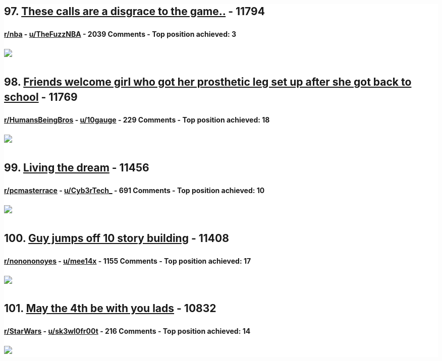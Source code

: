 ## 97. [These calls are a disgrace to the game..](http://reddit.com/r/nba/comments/6957mv/these_calls_are_a_disgrace_to_the_game/) - 11794
#### [r/nba](http://reddit.com/r/nba) - [u/TheFuzzNBA](http://reddit.com/u/TheFuzzNBA) - 2039 Comments - Top position achieved: 3

<a href="https://streamable.com/g7xaw"><img src="image"></img></a>

## 98. [Friends welcome girl who got her prosthetic leg set up after she got back to school](http://reddit.com/r/HumansBeingBros/comments/697mka/friends_welcome_girl_who_got_her_prosthetic_leg/) - 11769
#### [r/HumansBeingBros](http://reddit.com/r/HumansBeingBros) - [u/10gauge](http://reddit.com/u/10gauge) - 229 Comments - Top position achieved: 18

<a href="https://gfycat.com/LamePowerfulDrever"><img src="https://b.thumbs.redditmedia.com/lMsb3PtoC1vl6ZwQydCSOllZOD-1gSbp5hWzdR6u3Nc.jpg"></img></a>

## 99. [Living the dream](http://reddit.com/r/pcmasterrace/comments/69695f/living_the_dream/) - 11456
#### [r/pcmasterrace](http://reddit.com/r/pcmasterrace) - [u/Cyb3rTech_](http://reddit.com/u/Cyb3rTech_) - 691 Comments - Top position achieved: 10

<a href="https://i.redd.it/okmd3twuzfvy.jpg"><img src="https://b.thumbs.redditmedia.com/gONjCmUsr25YWHH16IQOkXvnWFi9IsfejukKD-HOLlw.jpg"></img></a>

## 100. [Guy jumps off 10 story building](http://reddit.com/r/nonononoyes/comments/697wcl/guy_jumps_off_10_story_building/) - 11408
#### [r/nonononoyes](http://reddit.com/r/nonononoyes) - [u/mee14x](http://reddit.com/u/mee14x) - 1155 Comments - Top position achieved: 17

<a href="https://media.giphy.com/media/7TjdglP3Xuvok/giphy.gif"><img src="https://b.thumbs.redditmedia.com/LOK27YNj4r8hEyF4-T2p_mXAsFfAulb9RRTKiLAun8I.jpg"></img></a>

## 101. [May the 4th be with you lads](http://reddit.com/r/StarWars/comments/695jdl/may_the_4th_be_with_you_lads/) - 10832
#### [r/StarWars](http://reddit.com/r/StarWars) - [u/sk3wl0fr00t](http://reddit.com/u/sk3wl0fr00t) - 216 Comments - Top position achieved: 14

<a href="https://i.redd.it/cxeu00f1yevy.jpg"><img src="https://b.thumbs.redditmedia.com/0zLK6aWdOpZcpqE6KCb8eeOKiy1P1ukk4jnbxV56kKA.jpg"></img></a>
